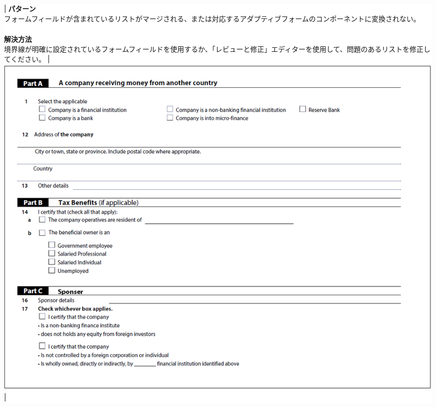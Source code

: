 | **パターン** <br>フォームフィールドが含まれているリストがマージされる、または対応するアダプティブフォームのコンポーネントに変換されない。<br><br>**解決方法** <br>境界線が明確に設定されているフォームフィールドを使用するか、「レビューと修正」エディターを使用して、問題のあるリストを修正してください。 | ![選択グループを含むリスト](assets/best-practice-lists-containing-form-fields.png) |